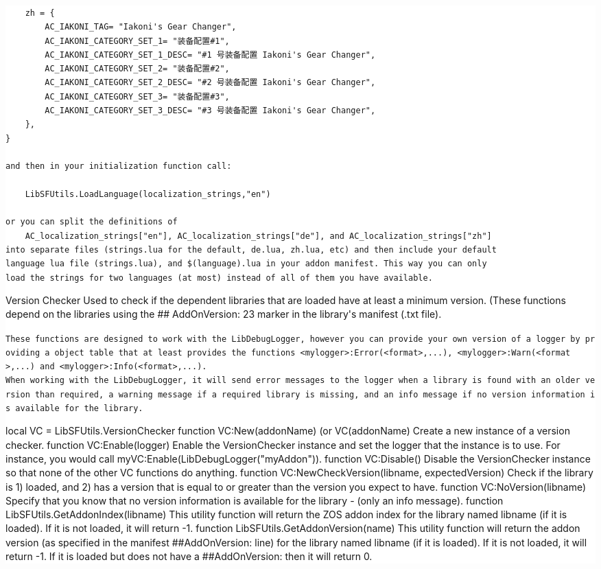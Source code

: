         zh = {
            AC_IAKONI_TAG= "Iakoni's Gear Changer",
            AC_IAKONI_CATEGORY_SET_1= "装备配置#1",
            AC_IAKONI_CATEGORY_SET_1_DESC= "#1 号装备配置 Iakoni's Gear Changer",
            AC_IAKONI_CATEGORY_SET_2= "装备配置#2",
            AC_IAKONI_CATEGORY_SET_2_DESC= "#2 号装备配置 Iakoni's Gear Changer",
            AC_IAKONI_CATEGORY_SET_3= "装备配置#3",
            AC_IAKONI_CATEGORY_SET_3_DESC= "#3 号装备配置 Iakoni's Gear Changer",
        },
    }

    and then in your initialization function call:
    
        LibSFUtils.LoadLanguage(localization_strings,"en")
        
    or you can split the definitions of 
        AC_localization_strings["en"], AC_localization_strings["de"], and AC_localization_strings["zh"]
    into separate files (strings.lua for the default, de.lua, zh.lua, etc) and then include your default 
    language lua file (strings.lua), and $(language).lua in your addon manifest. This way you can only
    load the strings for two languages (at most) instead of all of them you have available.

Version Checker
    Used to check if the dependent libraries that are loaded have at least a minimum version. (These functions depend on the libraries using the 
            ## AddOnVersion: 23
        marker in the library's manifest (.txt file).

    These functions are designed to work with the LibDebugLogger, however you can provide your own version of a logger by providing a object table that at least provides the functions <mylogger>:Error(<format>,...), <mylogger>:Warn(<format>,...) and <mylogger>:Info(<format>,...).
    When working with the LibDebugLogger, it will send error messages to the logger when a library is found with an older version than required, a warning message if a required library is missing, and an info message if no version information is available for the library.
    
local VC = LibSFUtils.VersionChecker
function VC:New(addonName) (or VC(addonName)
    Create a new instance of a version checker.
function VC:Enable(logger)
    Enable the VersionChecker instance and set the logger that the instance is to use.
    For instance, you would call myVC:Enable(LibDebugLogger("myAddon")).
function VC:Disable()
    Disable the VersionChecker instance so that none of the other VC functions do anything.
function VC:NewCheckVersion(libname, expectedVersion)
    Check if the library is 1) loaded, and 2) has a version that is equal to or greater than the version you expect to have.
function VC:NoVersion(libname)
    Specify that you know that no version information is available for the library - (only an info message).
function LibSFUtils.GetAddonIndex(libname)
    This utility function will return the ZOS addon index for the library named libname (if it is loaded). If it is not loaded, it will return -1.
function LibSFUtils.GetAddonVersion(name)
    This utility function will return the addon version (as specified in the manifest ##AddOnVersion: line) for the library named libname (if it is loaded). If it is not loaded, it will return -1. If it is loaded but does not have a ##AddOnVersion: then it will return 0.
